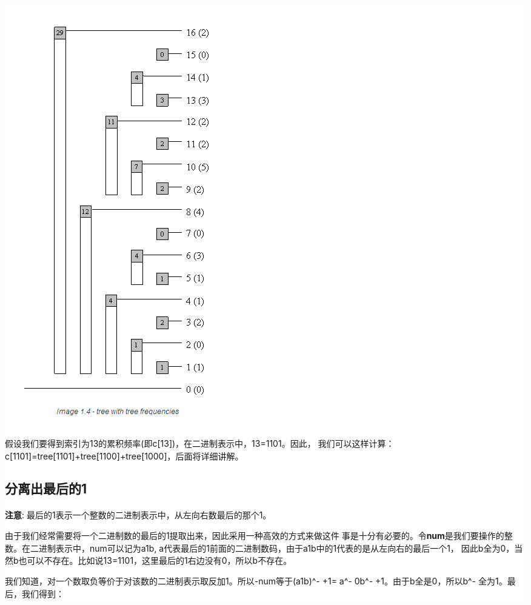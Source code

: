 <img src="/assets/img/2012/11/1.4.png" />
</div>

假设我们要得到索引为13的累积频率(即c[13])，在二进制表示中，13=1101。因此，
我们可以这样计算：c[1101]=tree[1101]+tree[1100]+tree[1000]，后面将详细讲解。

## <a id="isolate">分离出最后的1</a>

**注意**: 最后的1表示一个整数的二进制表示中，从左向右数最后的那个1。

由于我们经常需要将一个二进制数的最后的1提取出来，因此采用一种高效的方式来做这件
事是十分有必要的。令**num**是我们要操作的整数。在二进制表示中，num可以记为a1b,
a代表最后的1前面的二进制数码，由于a1b中的1代表的是从左向右的最后一个1，
因此b全为0，当然b也可以不存在。比如说13=1101，这里最后的1右边没有0，所以b不存在。

我们知道，对一个数取负等价于对该数的二进制表示取反加1。所以-num等于(a1b)^- +1=
a^- 0b^- +1。由于b全是0，所以b^- 全为1。最后，我们得到：
